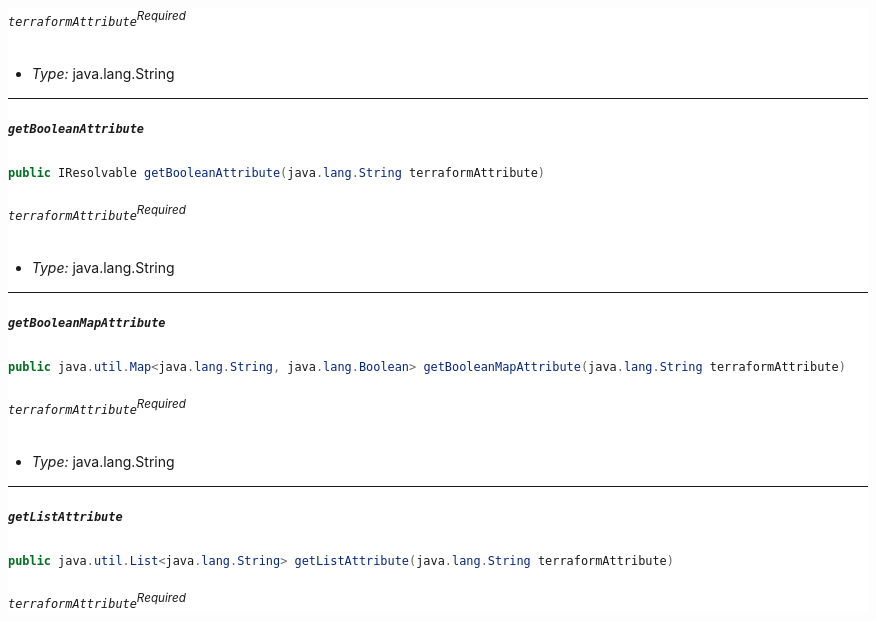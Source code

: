 ###### `terraformAttribute`<sup>Required</sup> <a name="terraformAttribute" id="@cdktf/provider-pagerduty.serviceCustomFieldValue.ServiceCustomFieldValueCustomFieldsOutputReference.getAnyMapAttribute.parameter.terraformAttribute"></a>

- *Type:* java.lang.String

---

##### `getBooleanAttribute` <a name="getBooleanAttribute" id="@cdktf/provider-pagerduty.serviceCustomFieldValue.ServiceCustomFieldValueCustomFieldsOutputReference.getBooleanAttribute"></a>

```java
public IResolvable getBooleanAttribute(java.lang.String terraformAttribute)
```

###### `terraformAttribute`<sup>Required</sup> <a name="terraformAttribute" id="@cdktf/provider-pagerduty.serviceCustomFieldValue.ServiceCustomFieldValueCustomFieldsOutputReference.getBooleanAttribute.parameter.terraformAttribute"></a>

- *Type:* java.lang.String

---

##### `getBooleanMapAttribute` <a name="getBooleanMapAttribute" id="@cdktf/provider-pagerduty.serviceCustomFieldValue.ServiceCustomFieldValueCustomFieldsOutputReference.getBooleanMapAttribute"></a>

```java
public java.util.Map<java.lang.String, java.lang.Boolean> getBooleanMapAttribute(java.lang.String terraformAttribute)
```

###### `terraformAttribute`<sup>Required</sup> <a name="terraformAttribute" id="@cdktf/provider-pagerduty.serviceCustomFieldValue.ServiceCustomFieldValueCustomFieldsOutputReference.getBooleanMapAttribute.parameter.terraformAttribute"></a>

- *Type:* java.lang.String

---

##### `getListAttribute` <a name="getListAttribute" id="@cdktf/provider-pagerduty.serviceCustomFieldValue.ServiceCustomFieldValueCustomFieldsOutputReference.getListAttribute"></a>

```java
public java.util.List<java.lang.String> getListAttribute(java.lang.String terraformAttribute)
```

###### `terraformAttribute`<sup>Required</sup> <a name="terraformAttribute" id="@cdktf/provider-pagerduty.serviceCustomFieldValue.ServiceCustomFieldValueCustomFieldsOutputReference.getListAttribute.parameter.terraformAttribute"></a>
